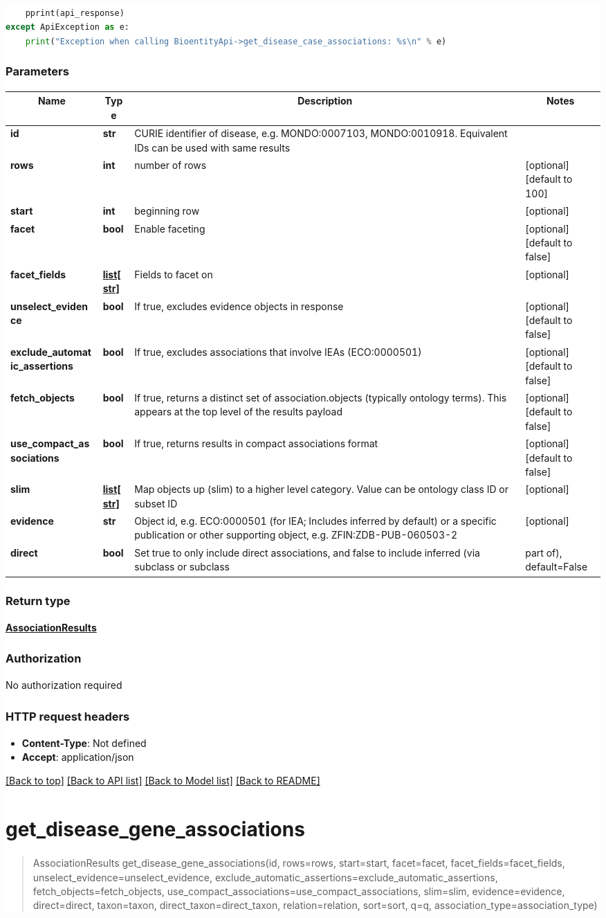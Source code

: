 ```python
    pprint(api_response)
except ApiException as e:
    print("Exception when calling BioentityApi->get_disease_case_associations: %s\n" % e)
```

### Parameters

Name | Type | Description  | Notes
------------- | ------------- | ------------- | -------------
 **id** | **str**| CURIE identifier of disease, e.g. MONDO:0007103, MONDO:0010918. Equivalent IDs can be used with same results | 
 **rows** | **int**| number of rows | [optional] [default to 100]
 **start** | **int**| beginning row | [optional] 
 **facet** | **bool**| Enable faceting | [optional] [default to false]
 **facet_fields** | [**list[str]**](str.md)| Fields to facet on | [optional] 
 **unselect_evidence** | **bool**| If true, excludes evidence objects in response | [optional] [default to false]
 **exclude_automatic_assertions** | **bool**| If true, excludes associations that involve IEAs (ECO:0000501) | [optional] [default to false]
 **fetch_objects** | **bool**| If true, returns a distinct set of association.objects (typically ontology terms). This appears at the top level of the results payload | [optional] [default to false]
 **use_compact_associations** | **bool**| If true, returns results in compact associations format | [optional] [default to false]
 **slim** | [**list[str]**](str.md)| Map objects up (slim) to a higher level category. Value can be ontology class ID or subset ID | [optional] 
 **evidence** | **str**| Object id, e.g. ECO:0000501 (for IEA; Includes inferred by default) or a specific publication or other supporting object, e.g. ZFIN:ZDB-PUB-060503-2 | [optional] 
 **direct** | **bool**| Set true to only include direct associations, and false to include inferred (via subclass or subclass|part of), default&#x3D;False | [optional] [default to false]

### Return type

[**AssociationResults**](AssociationResults.md)

### Authorization

No authorization required

### HTTP request headers

 - **Content-Type**: Not defined
 - **Accept**: application/json

[[Back to top]](#) [[Back to API list]](../README.md#documentation-for-api-endpoints) [[Back to Model list]](../README.md#documentation-for-models) [[Back to README]](../README.md)

# **get_disease_gene_associations**
> AssociationResults get_disease_gene_associations(id, rows=rows, start=start, facet=facet, facet_fields=facet_fields, unselect_evidence=unselect_evidence, exclude_automatic_assertions=exclude_automatic_assertions, fetch_objects=fetch_objects, use_compact_associations=use_compact_associations, slim=slim, evidence=evidence, direct=direct, taxon=taxon, direct_taxon=direct_taxon, relation=relation, sort=sort, q=q, association_type=association_type)
